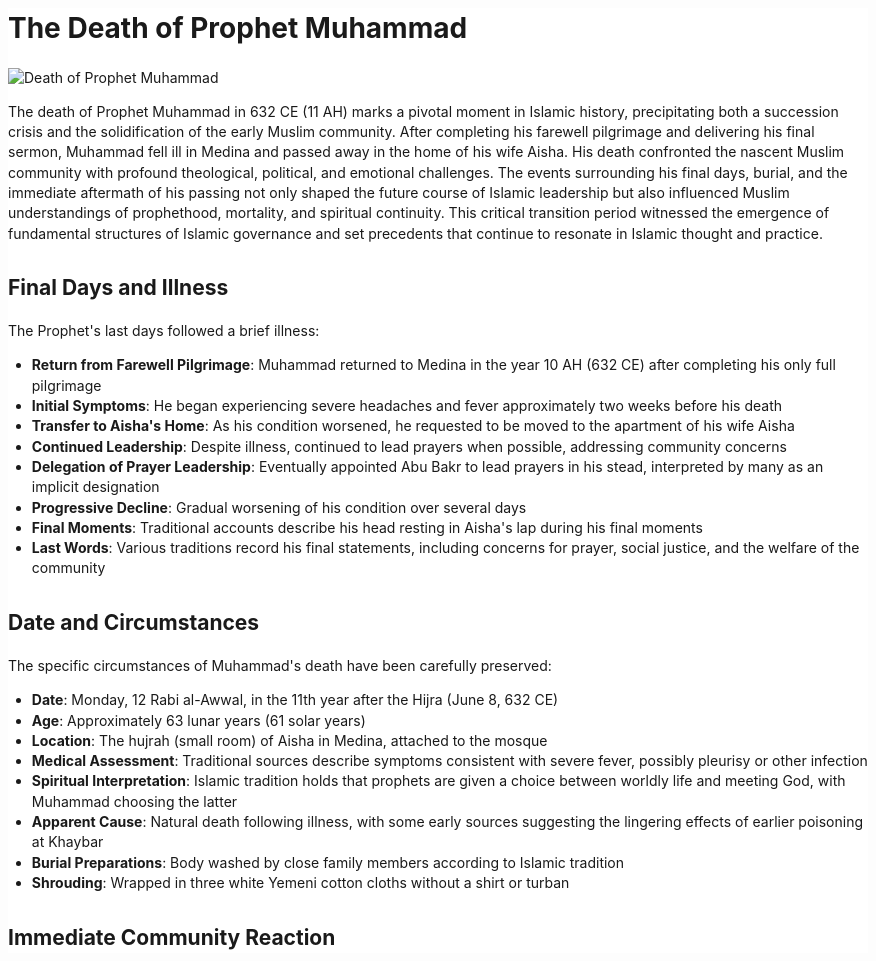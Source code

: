 # The Death of Prophet Muhammad

![Death of Prophet Muhammad](../../images/muhammad_death.jpg)

The death of Prophet Muhammad in 632 CE (11 AH) marks a pivotal moment in Islamic history, precipitating both a succession crisis and the solidification of the early Muslim community. After completing his farewell pilgrimage and delivering his final sermon, Muhammad fell ill in Medina and passed away in the home of his wife Aisha. His death confronted the nascent Muslim community with profound theological, political, and emotional challenges. The events surrounding his final days, burial, and the immediate aftermath of his passing not only shaped the future course of Islamic leadership but also influenced Muslim understandings of prophethood, mortality, and spiritual continuity. This critical transition period witnessed the emergence of fundamental structures of Islamic governance and set precedents that continue to resonate in Islamic thought and practice.

## Final Days and Illness

The Prophet's last days followed a brief illness:

- **Return from Farewell Pilgrimage**: Muhammad returned to Medina in the year 10 AH (632 CE) after completing his only full pilgrimage
- **Initial Symptoms**: He began experiencing severe headaches and fever approximately two weeks before his death
- **Transfer to Aisha's Home**: As his condition worsened, he requested to be moved to the apartment of his wife Aisha
- **Continued Leadership**: Despite illness, continued to lead prayers when possible, addressing community concerns
- **Delegation of Prayer Leadership**: Eventually appointed Abu Bakr to lead prayers in his stead, interpreted by many as an implicit designation
- **Progressive Decline**: Gradual worsening of his condition over several days
- **Final Moments**: Traditional accounts describe his head resting in Aisha's lap during his final moments
- **Last Words**: Various traditions record his final statements, including concerns for prayer, social justice, and the welfare of the community

## Date and Circumstances

The specific circumstances of Muhammad's death have been carefully preserved:

- **Date**: Monday, 12 Rabi al-Awwal, in the 11th year after the Hijra (June 8, 632 CE)
- **Age**: Approximately 63 lunar years (61 solar years)
- **Location**: The hujrah (small room) of Aisha in Medina, attached to the mosque
- **Medical Assessment**: Traditional sources describe symptoms consistent with severe fever, possibly pleurisy or other infection
- **Spiritual Interpretation**: Islamic tradition holds that prophets are given a choice between worldly life and meeting God, with Muhammad choosing the latter
- **Apparent Cause**: Natural death following illness, with some early sources suggesting the lingering effects of earlier poisoning at Khaybar
- **Burial Preparations**: Body washed by close family members according to Islamic tradition
- **Shrouding**: Wrapped in three white Yemeni cotton cloths without a shirt or turban

## Immediate Community Reaction
